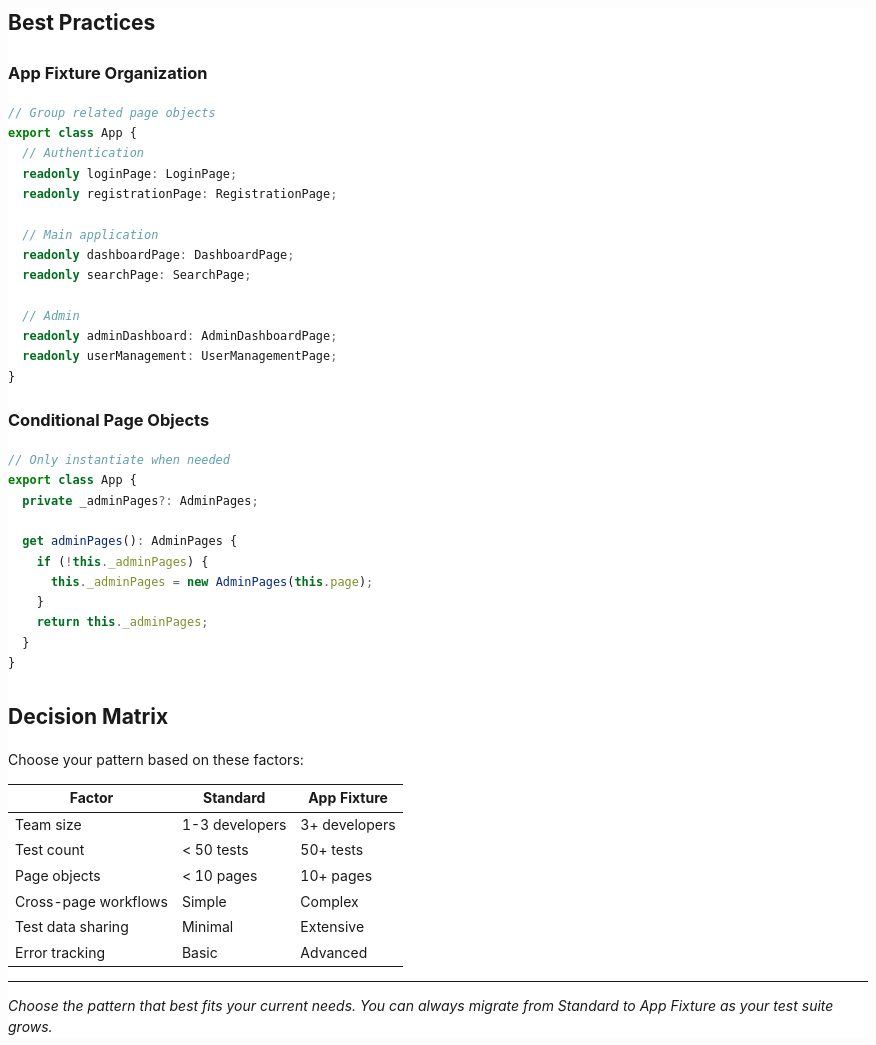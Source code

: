 ## Best Practices

### App Fixture Organization

```typescript
// Group related page objects
export class App {
  // Authentication
  readonly loginPage: LoginPage;
  readonly registrationPage: RegistrationPage;

  // Main application
  readonly dashboardPage: DashboardPage;
  readonly searchPage: SearchPage;

  // Admin
  readonly adminDashboard: AdminDashboardPage;
  readonly userManagement: UserManagementPage;
}
```

### Conditional Page Objects

```typescript
// Only instantiate when needed
export class App {
  private _adminPages?: AdminPages;

  get adminPages(): AdminPages {
    if (!this._adminPages) {
      this._adminPages = new AdminPages(this.page);
    }
    return this._adminPages;
  }
}
```

## Decision Matrix

Choose your pattern based on these factors:

| Factor               | Standard       | App Fixture   |
| -------------------- | -------------- | ------------- |
| Team size            | 1-3 developers | 3+ developers |
| Test count           | < 50 tests     | 50+ tests     |
| Page objects         | < 10 pages     | 10+ pages     |
| Cross-page workflows | Simple         | Complex       |
| Test data sharing    | Minimal        | Extensive     |
| Error tracking       | Basic          | Advanced      |

---

_Choose the pattern that best fits your current needs. You can always migrate from Standard to App Fixture as your test suite grows._
